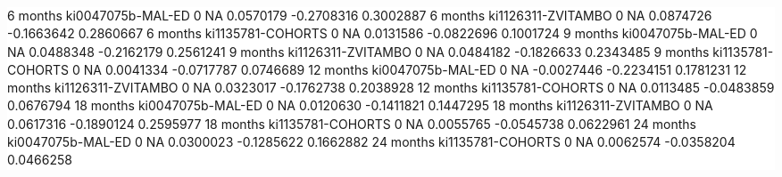 6 months    ki0047075b-MAL-ED    0                    NA                 0.0570179   -0.2708316   0.3002887
6 months    ki1126311-ZVITAMBO   0                    NA                 0.0874726   -0.1663642   0.2860667
6 months    ki1135781-COHORTS    0                    NA                 0.0131586   -0.0822696   0.1001724
9 months    ki0047075b-MAL-ED    0                    NA                 0.0488348   -0.2162179   0.2561241
9 months    ki1126311-ZVITAMBO   0                    NA                 0.0484182   -0.1826633   0.2343485
9 months    ki1135781-COHORTS    0                    NA                 0.0041334   -0.0717787   0.0746689
12 months   ki0047075b-MAL-ED    0                    NA                -0.0027446   -0.2234151   0.1781231
12 months   ki1126311-ZVITAMBO   0                    NA                 0.0323017   -0.1762738   0.2038928
12 months   ki1135781-COHORTS    0                    NA                 0.0113485   -0.0483859   0.0676794
18 months   ki0047075b-MAL-ED    0                    NA                 0.0120630   -0.1411821   0.1447295
18 months   ki1126311-ZVITAMBO   0                    NA                 0.0617316   -0.1890124   0.2595977
18 months   ki1135781-COHORTS    0                    NA                 0.0055765   -0.0545738   0.0622961
24 months   ki0047075b-MAL-ED    0                    NA                 0.0300023   -0.1285622   0.1662882
24 months   ki1135781-COHORTS    0                    NA                 0.0062574   -0.0358204   0.0466258


